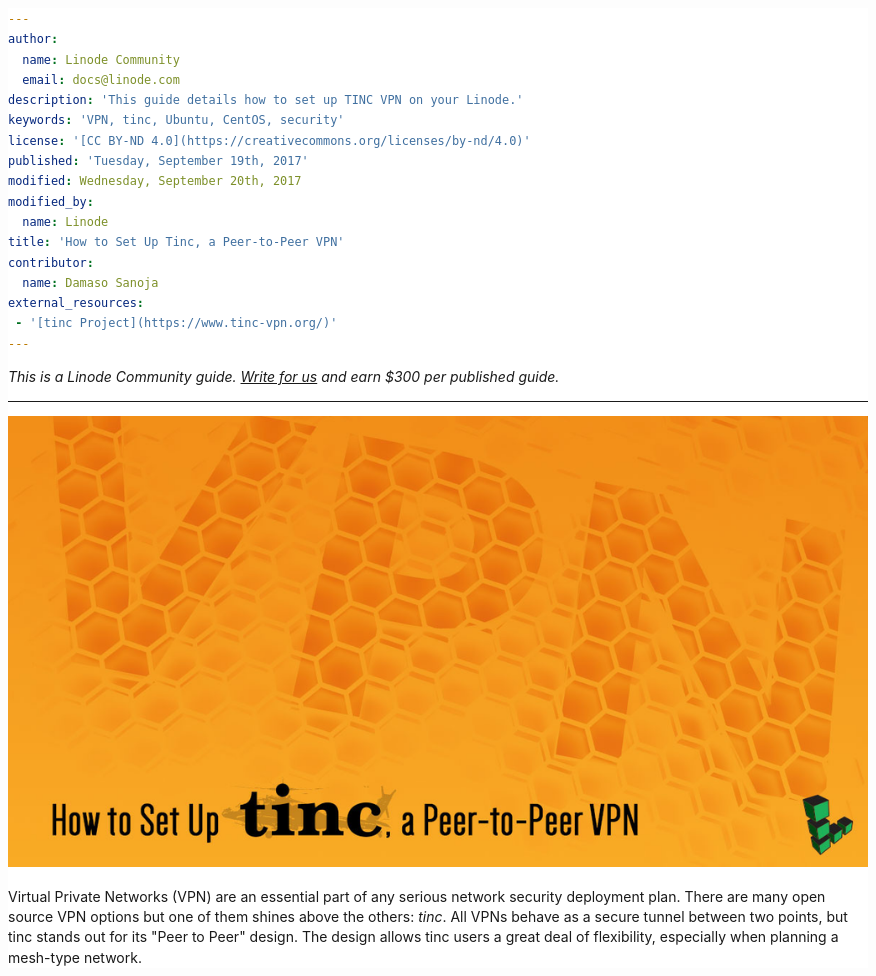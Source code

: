 ```yaml
---
author:
  name: Linode Community
  email: docs@linode.com
description: 'This guide details how to set up TINC VPN on your Linode.'
keywords: 'VPN, tinc, Ubuntu, CentOS, security'
license: '[CC BY-ND 4.0](https://creativecommons.org/licenses/by-nd/4.0)'
published: 'Tuesday, September 19th, 2017'
modified: Wednesday, September 20th, 2017
modified_by:
  name: Linode
title: 'How to Set Up Tinc, a Peer-to-Peer VPN'
contributor:
  name: Damaso Sanoja
external_resources:
 - '[tinc Project](https://www.tinc-vpn.org/)'
---
```


*This is a Linode Community guide. [Write for us](/docs/contribute) and earn $300 per published guide.*

----

![Tinc_banner](/docs/assets/Tinc.jpg)

Virtual Private Networks (VPN) are an essential part of any serious network security deployment plan. There are many open source VPN options but one of them shines above the others: *tinc*. All VPNs behave as a secure tunnel between two points, but tinc stands out for its "Peer to Peer" design. The design allows tinc users a great deal of flexibility, especially when planning a mesh-type network.
